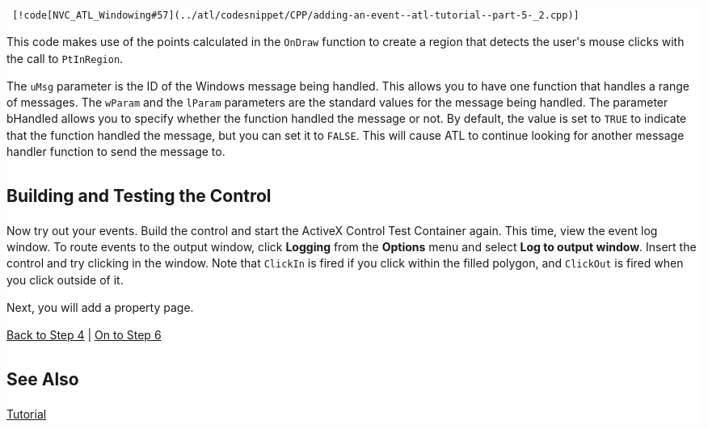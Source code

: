      [!code[NVC_ATL_Windowing#57](../atl/codesnippet/CPP/adding-an-event--atl-tutorial--part-5-_2.cpp)]  
  
 This code makes use of the points calculated in the `OnDraw` function to create a region that detects the user's mouse clicks with the call to `PtInRegion`.  
  
 The `uMsg` parameter is the ID of the Windows message being handled. This allows you to have one function that handles a range of messages. The `wParam` and the `lParam` parameters are the standard values for the message being handled. The parameter bHandled allows you to specify whether the function handled the message or not. By default, the value is set to `TRUE` to indicate that the function handled the message, but you can set it to `FALSE`. This will cause ATL to continue looking for another message handler function to send the message to.  
  
## Building and Testing the Control  
 Now try out your events. Build the control and start the ActiveX Control Test Container again. This time, view the event log window. To route events to the output window, click **Logging** from the **Options** menu and select **Log to output window**. Insert the control and try clicking in the window. Note that `ClickIn` is fired if you click within the filled polygon, and `ClickOut` is fired when you click outside of it.  
  
 Next, you will add a property page.  
  
 [Back to Step 4](../atl/changing-the-drawing-code--atl-tutorial--part-4-.md) &#124; [On to Step 6](../atl/adding-a-property-page--atl-tutorial--part-6-.md)  
  
## See Also  
 [Tutorial](../atl/active-template-library--atl--tutorial.md)